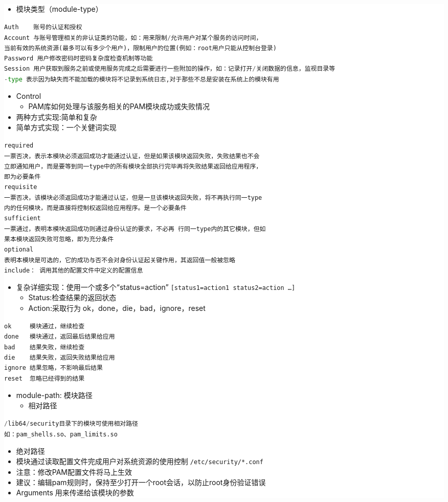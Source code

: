 - 模块类型（module-type） 
```py
Auth    账号的认证和授权 
Account 与账号管理相关的非认证类的功能，如：用来限制/允许用户对某个服务的访问时间，
当前有效的系统资源(最多可以有多少个用户)，限制用户的位置(例如：root用户只能从控制台登录) 
Password 用户修改密码时密码复杂度检查机制等功能 
Session 用户获取到服务之前或使用服务完成之后需要进行一些附加的操作，如：记录打开/关闭数据的信息，监视目录等 
-type 表示因为缺失而不能加载的模块将不记录到系统日志,对于那些不总是安装在系统上的模块有用 
```
- Control
  - PAM库如何处理与该服务相关的PAM模块成功或失败情况 
- 两种方式实现:简单和复杂 
- 简单方式实现：一个关健词实现 
```py
required
一票否决，表示本模块必须返回成功才能通过认证，但是如果该模块返回失败，失败结果也不会
立即通知用户，而是要等到同一type中的所有模块全部执行完毕再将失败结果返回给应用程序，
即为必要条件 
requisite
一票否决，该模块必须返回成功才能通过认证，但是一旦该模块返回失败，将不再执行同一type
内的任何模块，而是直接将控制权返回给应用程序。是一个必要条件 
sufficient
一票通过，表明本模块返回成功则通过身份认证的要求，不必再 行同一type内的其它模块，但如
果本模块返回失败可忽略，即为充分条件 
optional 
表明本模块是可选的，它的成功与否不会对身份认证起关键作用，其返回值一般被忽略 
include： 调用其他的配置文件中定义的配置信息 
```

- 复杂详细实现：使用一个或多个“status=action” 
`[status1=action1 status2=action …]` 
  - Status:检查结果的返回状态 
  - Action:采取行为 ok，done，die，bad，ignore，reset 
```py
ok     模块通过，继续检查 
done   模块通过，返回最后结果给应用 
bad    结果失败，继续检查 
die    结果失败，返回失败结果给应用 
ignore 结果忽略，不影响最后结果 
reset  忽略已经得到的结果 
```

- module-path: 模块路径 
  - 相对路径
```py
/lib64/security目录下的模块可使用相对路径 
如：pam_shells.so、pam_limits.so 
```
  - 绝对路径
- 模块通过读取配置文件完成用户对系统资源的使用控制 
`/etc/security/*.conf` 
- 注意：修改PAM配置文件将马上生效 
- 建议：编辑pam规则时，保持至少打开一个root会话，以防止root身份验证错误 
- Arguments  用来传递给该模块的参数 

